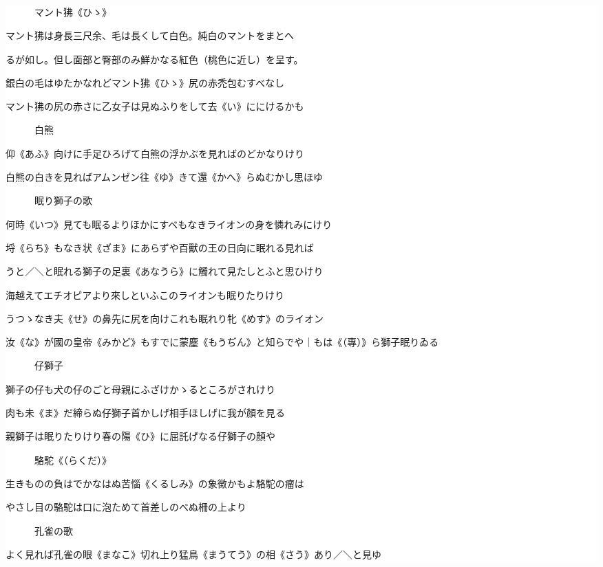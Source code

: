 

　　　マント狒《ひゝ》




マント狒は身長三尺余、毛は長くして白色。純白のマントをまとへ

るが如し。但し面部と臀部のみ鮮かなる紅色（桃色に近し）を呈す。



銀白の毛はゆたかなれどマント狒《ひゝ》尻の赤禿包むすべなし

マント狒の尻の赤さに乙女子は見ぬふりをして去《い》ににけるかも



　　　白熊



仰《あふ》向けに手足ひろげて白熊の浮かぶを見ればのどかなりけり

白熊の白きを見ればアムンゼン往《ゆ》きて還《かへ》らぬむかし思ほゆ



　　　眠り獅子の歌



何時《いつ》見ても眠るよりほかにすべもなきライオンの身を憐れみにけり

埒《らち》もなき状《ざま》にあらずや百獸の王の日向に眠れる見れば

うと／＼と眠れる獅子の足裏《あなうら》に觸れて見たしとふと思ひけり

海越えてエチオピアより來しといふこのライオンも眠りたりけり

うつゝなき夫《せ》の鼻先に尻を向けこれも眠れり牝《めす》のライオン

汝《な》が國の皇帝《みかど》もすでに蒙塵《もうぢん》と知らでや｜もは《（專）》ら獅子眠りゐる



　　　仔獅子



獅子の仔も犬の仔のごと母親にふざけかゝるところがされけり

肉も未《ま》だ締らぬ仔獅子首かしげ相手ほしげに我が顏を見る

親獅子は眠りたりけり春の陽《ひ》に屈託げなる仔獅子の顏や



　　　駱駝《（らくだ）》



生きものの負はでかなはぬ苦惱《くるしみ》の象徴かもよ駱駝の瘤は

やさし目の駱駝は口に泡ためて首差しのべぬ柵の上より



　　　孔雀の歌



よく見れば孔雀の眼《まなこ》切れ上り猛鳥《まうてう》の相《さう》あり／＼と見ゆ
